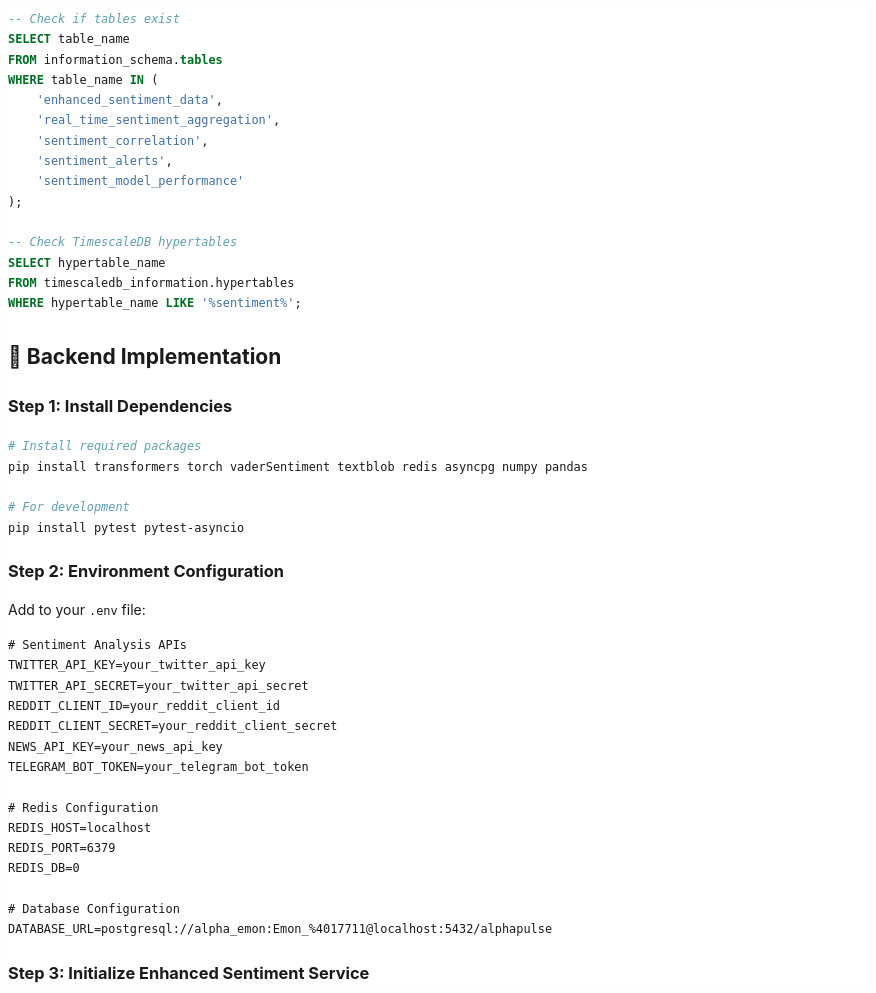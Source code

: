 ```sql
-- Check if tables exist
SELECT table_name 
FROM information_schema.tables 
WHERE table_name IN (
    'enhanced_sentiment_data',
    'real_time_sentiment_aggregation',
    'sentiment_correlation',
    'sentiment_alerts',
    'sentiment_model_performance'
);

-- Check TimescaleDB hypertables
SELECT hypertable_name 
FROM timescaledb_information.hypertables 
WHERE hypertable_name LIKE '%sentiment%';
```

## 🔧 **Backend Implementation**

### **Step 1: Install Dependencies**

```bash
# Install required packages
pip install transformers torch vaderSentiment textblob redis asyncpg numpy pandas

# For development
pip install pytest pytest-asyncio
```

### **Step 2: Environment Configuration**

Add to your `.env` file:

```env
# Sentiment Analysis APIs
TWITTER_API_KEY=your_twitter_api_key
TWITTER_API_SECRET=your_twitter_api_secret
REDDIT_CLIENT_ID=your_reddit_client_id
REDDIT_CLIENT_SECRET=your_reddit_client_secret
NEWS_API_KEY=your_news_api_key
TELEGRAM_BOT_TOKEN=your_telegram_bot_token

# Redis Configuration
REDIS_HOST=localhost
REDIS_PORT=6379
REDIS_DB=0

# Database Configuration
DATABASE_URL=postgresql://alpha_emon:Emon_%4017711@localhost:5432/alphapulse
```

### **Step 3: Initialize Enhanced Sentiment Service**
